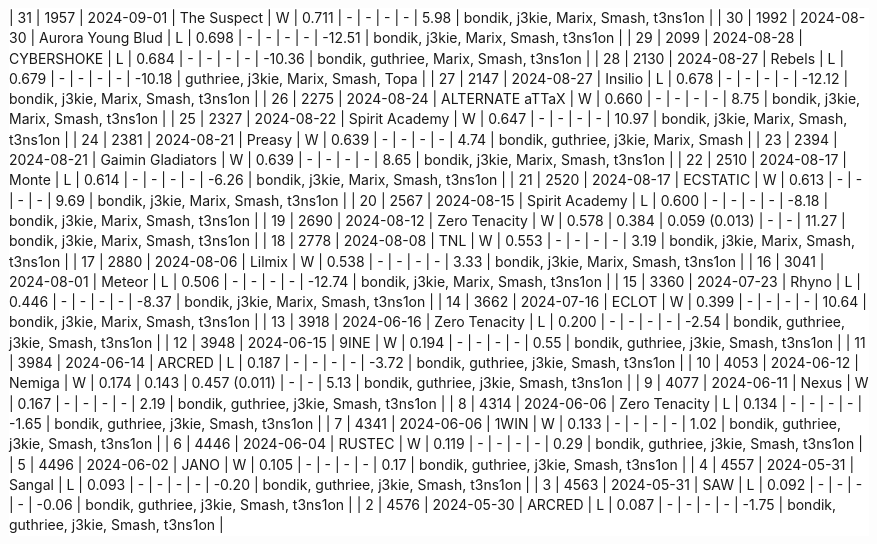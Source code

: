 |           31 |     1957 | 2024-09-01 | The Suspect       | W   | 0.711      | -            | -                | -                | -         |     5.98 | bondik, j3kie, Marix, Smash, t3ns1on    |
|           30 |     1992 | 2024-08-30 | Aurora Young Blud | L   | 0.698      | -            | -                | -                | -         |   -12.51 | bondik, j3kie, Marix, Smash, t3ns1on    |
|           29 |     2099 | 2024-08-28 | CYBERSHOKE        | L   | 0.684      | -            | -                | -                | -         |   -10.36 | bondik, guthriee, Marix, Smash, t3ns1on |
|           28 |     2130 | 2024-08-27 | Rebels            | L   | 0.679      | -            | -                | -                | -         |   -10.18 | guthriee, j3kie, Marix, Smash, Topa     |
|           27 |     2147 | 2024-08-27 | Insilio           | L   | 0.678      | -            | -                | -                | -         |   -12.12 | bondik, j3kie, Marix, Smash, t3ns1on    |
|           26 |     2275 | 2024-08-24 | ALTERNATE aTTaX   | W   | 0.660      | -            | -                | -                | -         |     8.75 | bondik, j3kie, Marix, Smash, t3ns1on    |
|           25 |     2327 | 2024-08-22 | Spirit Academy    | W   | 0.647      | -            | -                | -                | -         |    10.97 | bondik, j3kie, Marix, Smash, t3ns1on    |
|           24 |     2381 | 2024-08-21 | Preasy            | W   | 0.639      | -            | -                | -                | -         |     4.74 | bondik, guthriee, j3kie, Marix, Smash   |
|           23 |     2394 | 2024-08-21 | Gaimin Gladiators | W   | 0.639      | -            | -                | -                | -         |     8.65 | bondik, j3kie, Marix, Smash, t3ns1on    |
|           22 |     2510 | 2024-08-17 | Monte             | L   | 0.614      | -            | -                | -                | -         |    -6.26 | bondik, j3kie, Marix, Smash, t3ns1on    |
|           21 |     2520 | 2024-08-17 | ECSTATIC          | W   | 0.613      | -            | -                | -                | -         |     9.69 | bondik, j3kie, Marix, Smash, t3ns1on    |
|           20 |     2567 | 2024-08-15 | Spirit Academy    | L   | 0.600      | -            | -                | -                | -         |    -8.18 | bondik, j3kie, Marix, Smash, t3ns1on    |
|           19 |     2690 | 2024-08-12 | Zero Tenacity     | W   | 0.578      | 0.384        | 0.059 (0.013)    | -                | -         |    11.27 | bondik, j3kie, Marix, Smash, t3ns1on    |
|           18 |     2778 | 2024-08-08 | TNL               | W   | 0.553      | -            | -                | -                | -         |     3.19 | bondik, j3kie, Marix, Smash, t3ns1on    |
|           17 |     2880 | 2024-08-06 | Lilmix            | W   | 0.538      | -            | -                | -                | -         |     3.33 | bondik, j3kie, Marix, Smash, t3ns1on    |
|           16 |     3041 | 2024-08-01 | Meteor            | L   | 0.506      | -            | -                | -                | -         |   -12.74 | bondik, j3kie, Marix, Smash, t3ns1on    |
|           15 |     3360 | 2024-07-23 | Rhyno             | L   | 0.446      | -            | -                | -                | -         |    -8.37 | bondik, j3kie, Marix, Smash, t3ns1on    |
|           14 |     3662 | 2024-07-16 | ECLOT             | W   | 0.399      | -            | -                | -                | -         |    10.64 | bondik, j3kie, Marix, Smash, t3ns1on    |
|           13 |     3918 | 2024-06-16 | Zero Tenacity     | L   | 0.200      | -            | -                | -                | -         |    -2.54 | bondik, guthriee, j3kie, Smash, t3ns1on |
|           12 |     3948 | 2024-06-15 | 9INE              | W   | 0.194      | -            | -                | -                | -         |     0.55 | bondik, guthriee, j3kie, Smash, t3ns1on |
|           11 |     3984 | 2024-06-14 | ARCRED            | L   | 0.187      | -            | -                | -                | -         |    -3.72 | bondik, guthriee, j3kie, Smash, t3ns1on |
|           10 |     4053 | 2024-06-12 | Nemiga            | W   | 0.174      | 0.143        | 0.457 (0.011)    | -                | -         |     5.13 | bondik, guthriee, j3kie, Smash, t3ns1on |
|            9 |     4077 | 2024-06-11 | Nexus             | W   | 0.167      | -            | -                | -                | -         |     2.19 | bondik, guthriee, j3kie, Smash, t3ns1on |
|            8 |     4314 | 2024-06-06 | Zero Tenacity     | L   | 0.134      | -            | -                | -                | -         |    -1.65 | bondik, guthriee, j3kie, Smash, t3ns1on |
|            7 |     4341 | 2024-06-06 | 1WIN              | W   | 0.133      | -            | -                | -                | -         |     1.02 | bondik, guthriee, j3kie, Smash, t3ns1on |
|            6 |     4446 | 2024-06-04 | RUSTEC            | W   | 0.119      | -            | -                | -                | -         |     0.29 | bondik, guthriee, j3kie, Smash, t3ns1on |
|            5 |     4496 | 2024-06-02 | JANO              | W   | 0.105      | -            | -                | -                | -         |     0.17 | bondik, guthriee, j3kie, Smash, t3ns1on |
|            4 |     4557 | 2024-05-31 | Sangal            | L   | 0.093      | -            | -                | -                | -         |    -0.20 | bondik, guthriee, j3kie, Smash, t3ns1on |
|            3 |     4563 | 2024-05-31 | SAW               | L   | 0.092      | -            | -                | -                | -         |    -0.06 | bondik, guthriee, j3kie, Smash, t3ns1on |
|            2 |     4576 | 2024-05-30 | ARCRED            | L   | 0.087      | -            | -                | -                | -         |    -1.75 | bondik, guthriee, j3kie, Smash, t3ns1on |